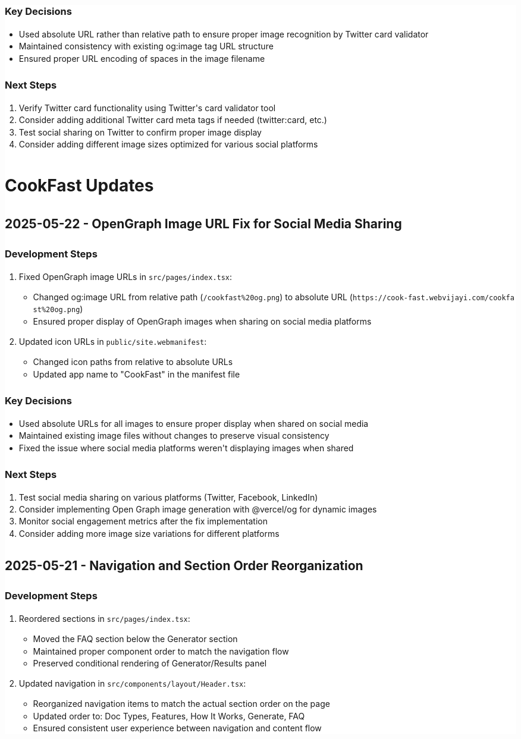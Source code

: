 ### Key Decisions
- Used absolute URL rather than relative path to ensure proper image recognition by Twitter card validator
- Maintained consistency with existing og:image tag URL structure
- Ensured proper URL encoding of spaces in the image filename

### Next Steps
1. Verify Twitter card functionality using Twitter's card validator tool
2. Consider adding additional Twitter card meta tags if needed (twitter:card, etc.)
3. Test social sharing on Twitter to confirm proper image display
4. Consider adding different image sizes optimized for various social platforms

# CookFast Updates

## 2025-05-22 - OpenGraph Image URL Fix for Social Media Sharing

### Development Steps
1. Fixed OpenGraph image URLs in `src/pages/index.tsx`:
   - Changed og:image URL from relative path (`/cookfast%20og.png`) to absolute URL (`https://cook-fast.webvijayi.com/cookfast%20og.png`)
   - Ensured proper display of OpenGraph images when sharing on social media platforms

2. Updated icon URLs in `public/site.webmanifest`:
   - Changed icon paths from relative to absolute URLs
   - Updated app name to "CookFast" in the manifest file

### Key Decisions
- Used absolute URLs for all images to ensure proper display when shared on social media
- Maintained existing image files without changes to preserve visual consistency
- Fixed the issue where social media platforms weren't displaying images when shared

### Next Steps
1. Test social media sharing on various platforms (Twitter, Facebook, LinkedIn)
2. Consider implementing Open Graph image generation with @vercel/og for dynamic images
3. Monitor social engagement metrics after the fix implementation
4. Consider adding more image size variations for different platforms

## 2025-05-21 - Navigation and Section Order Reorganization

### Development Steps
1. Reordered sections in `src/pages/index.tsx`:
   - Moved the FAQ section below the Generator section
   - Maintained proper component order to match the navigation flow
   - Preserved conditional rendering of Generator/Results panel

2. Updated navigation in `src/components/layout/Header.tsx`:
   - Reorganized navigation items to match the actual section order on the page
   - Updated order to: Doc Types, Features, How It Works, Generate, FAQ
   - Ensured consistent user experience between navigation and content flow
